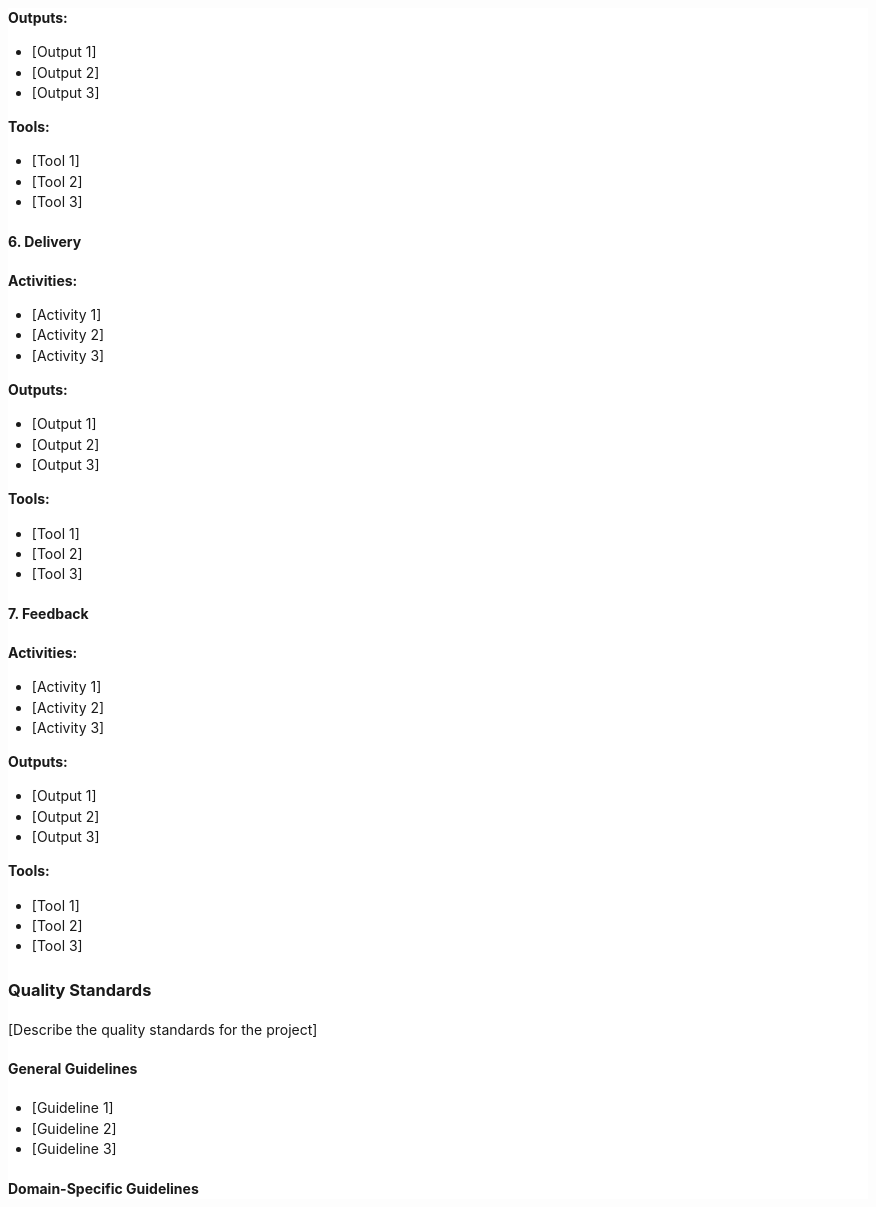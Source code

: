 **Outputs:**
- [Output 1]
- [Output 2]
- [Output 3]

**Tools:**
- [Tool 1]
- [Tool 2]
- [Tool 3]

#### 6. Delivery

**Activities:**
- [Activity 1]
- [Activity 2]
- [Activity 3]

**Outputs:**
- [Output 1]
- [Output 2]
- [Output 3]

**Tools:**
- [Tool 1]
- [Tool 2]
- [Tool 3]

#### 7. Feedback

**Activities:**
- [Activity 1]
- [Activity 2]
- [Activity 3]

**Outputs:**
- [Output 1]
- [Output 2]
- [Output 3]

**Tools:**
- [Tool 1]
- [Tool 2]
- [Tool 3]

### Quality Standards

[Describe the quality standards for the project]

#### General Guidelines

- [Guideline 1]
- [Guideline 2]
- [Guideline 3]

#### Domain-Specific Guidelines
